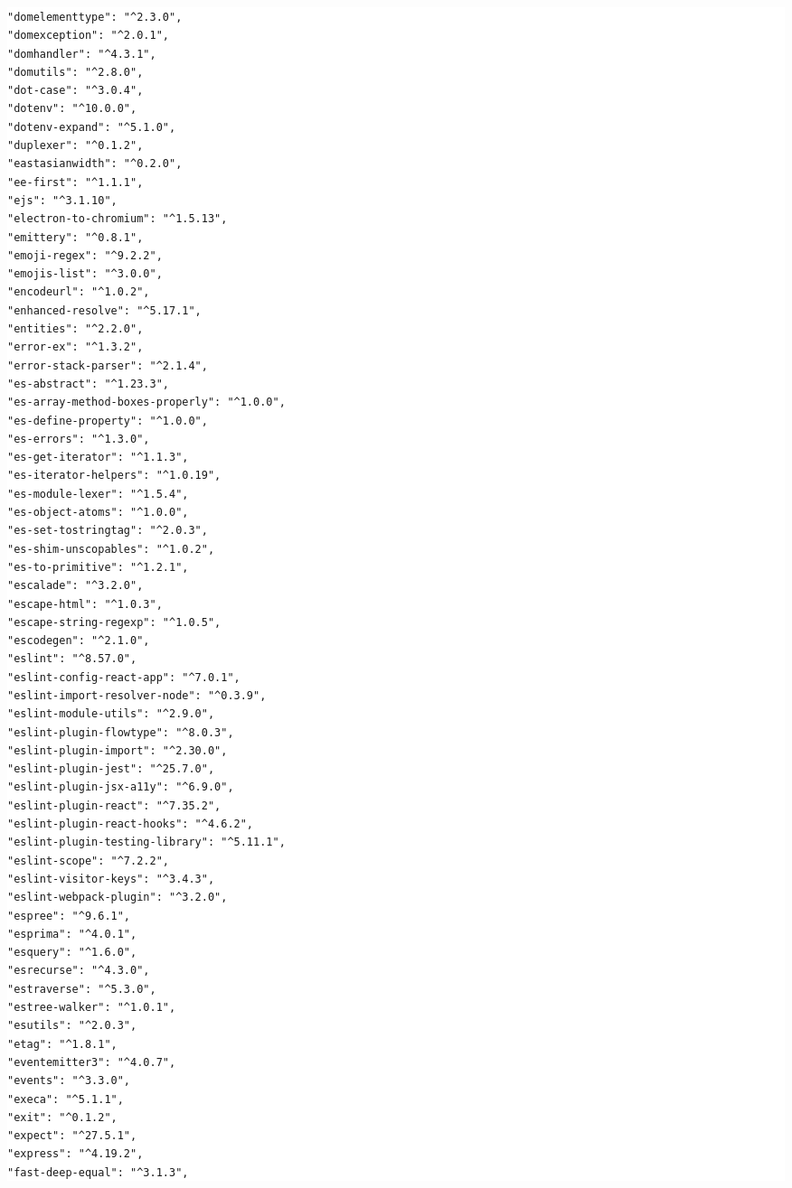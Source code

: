     "domelementtype": "^2.3.0",
    "domexception": "^2.0.1",
    "domhandler": "^4.3.1",
    "domutils": "^2.8.0",
    "dot-case": "^3.0.4",
    "dotenv": "^10.0.0",
    "dotenv-expand": "^5.1.0",
    "duplexer": "^0.1.2",
    "eastasianwidth": "^0.2.0",
    "ee-first": "^1.1.1",
    "ejs": "^3.1.10",
    "electron-to-chromium": "^1.5.13",
    "emittery": "^0.8.1",
    "emoji-regex": "^9.2.2",
    "emojis-list": "^3.0.0",
    "encodeurl": "^1.0.2",
    "enhanced-resolve": "^5.17.1",
    "entities": "^2.2.0",
    "error-ex": "^1.3.2",
    "error-stack-parser": "^2.1.4",
    "es-abstract": "^1.23.3",
    "es-array-method-boxes-properly": "^1.0.0",
    "es-define-property": "^1.0.0",
    "es-errors": "^1.3.0",
    "es-get-iterator": "^1.1.3",
    "es-iterator-helpers": "^1.0.19",
    "es-module-lexer": "^1.5.4",
    "es-object-atoms": "^1.0.0",
    "es-set-tostringtag": "^2.0.3",
    "es-shim-unscopables": "^1.0.2",
    "es-to-primitive": "^1.2.1",
    "escalade": "^3.2.0",
    "escape-html": "^1.0.3",
    "escape-string-regexp": "^1.0.5",
    "escodegen": "^2.1.0",
    "eslint": "^8.57.0",
    "eslint-config-react-app": "^7.0.1",
    "eslint-import-resolver-node": "^0.3.9",
    "eslint-module-utils": "^2.9.0",
    "eslint-plugin-flowtype": "^8.0.3",
    "eslint-plugin-import": "^2.30.0",
    "eslint-plugin-jest": "^25.7.0",
    "eslint-plugin-jsx-a11y": "^6.9.0",
    "eslint-plugin-react": "^7.35.2",
    "eslint-plugin-react-hooks": "^4.6.2",
    "eslint-plugin-testing-library": "^5.11.1",
    "eslint-scope": "^7.2.2",
    "eslint-visitor-keys": "^3.4.3",
    "eslint-webpack-plugin": "^3.2.0",
    "espree": "^9.6.1",
    "esprima": "^4.0.1",
    "esquery": "^1.6.0",
    "esrecurse": "^4.3.0",
    "estraverse": "^5.3.0",
    "estree-walker": "^1.0.1",
    "esutils": "^2.0.3",
    "etag": "^1.8.1",
    "eventemitter3": "^4.0.7",
    "events": "^3.3.0",
    "execa": "^5.1.1",
    "exit": "^0.1.2",
    "expect": "^27.5.1",
    "express": "^4.19.2",
    "fast-deep-equal": "^3.1.3",